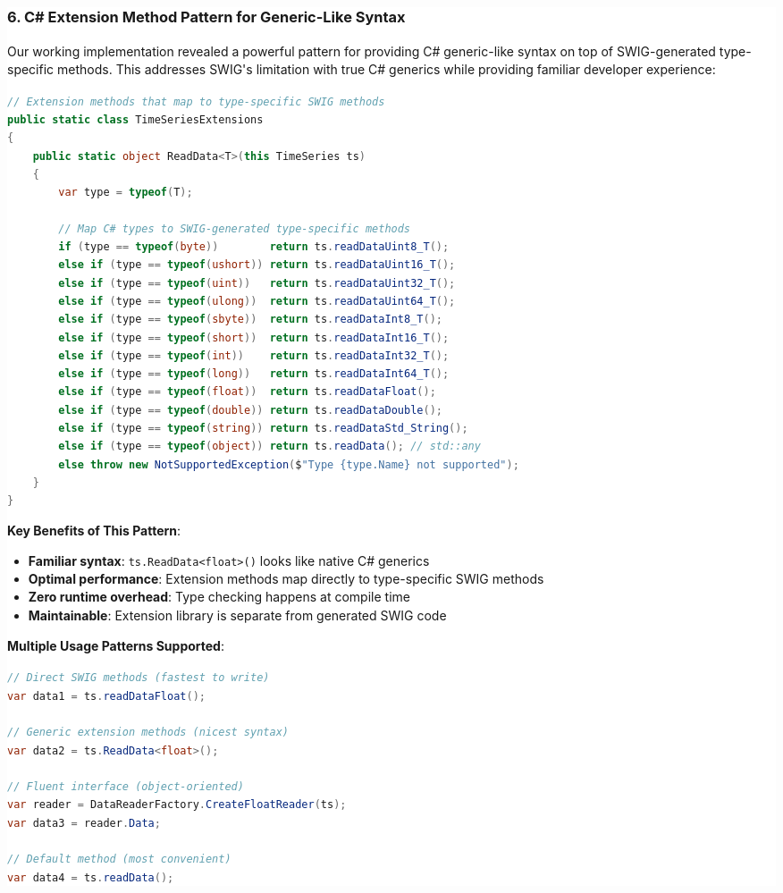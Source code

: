 ### 6. **C# Extension Method Pattern for Generic-Like Syntax**

Our working implementation revealed a powerful pattern for providing C# generic-like syntax on top of SWIG-generated type-specific methods. This addresses SWIG's limitation with true C# generics while providing familiar developer experience:

```csharp
// Extension methods that map to type-specific SWIG methods
public static class TimeSeriesExtensions
{
    public static object ReadData<T>(this TimeSeries ts)
    {
        var type = typeof(T);
        
        // Map C# types to SWIG-generated type-specific methods
        if (type == typeof(byte))        return ts.readDataUint8_T();
        else if (type == typeof(ushort)) return ts.readDataUint16_T();
        else if (type == typeof(uint))   return ts.readDataUint32_T();
        else if (type == typeof(ulong))  return ts.readDataUint64_T();
        else if (type == typeof(sbyte))  return ts.readDataInt8_T();
        else if (type == typeof(short))  return ts.readDataInt16_T();
        else if (type == typeof(int))    return ts.readDataInt32_T();
        else if (type == typeof(long))   return ts.readDataInt64_T();
        else if (type == typeof(float))  return ts.readDataFloat();
        else if (type == typeof(double)) return ts.readDataDouble();
        else if (type == typeof(string)) return ts.readDataStd_String();
        else if (type == typeof(object)) return ts.readData(); // std::any
        else throw new NotSupportedException($"Type {type.Name} not supported");
    }
}
```

**Key Benefits of This Pattern**:
- **Familiar syntax**: `ts.ReadData<float>()` looks like native C# generics
- **Optimal performance**: Extension methods map directly to type-specific SWIG methods
- **Zero runtime overhead**: Type checking happens at compile time
- **Maintainable**: Extension library is separate from generated SWIG code

**Multiple Usage Patterns Supported**:
```csharp
// Direct SWIG methods (fastest to write)
var data1 = ts.readDataFloat();

// Generic extension methods (nicest syntax)  
var data2 = ts.ReadData<float>();

// Fluent interface (object-oriented)
var reader = DataReaderFactory.CreateFloatReader(ts);
var data3 = reader.Data;

// Default method (most convenient)
var data4 = ts.readData();
```
